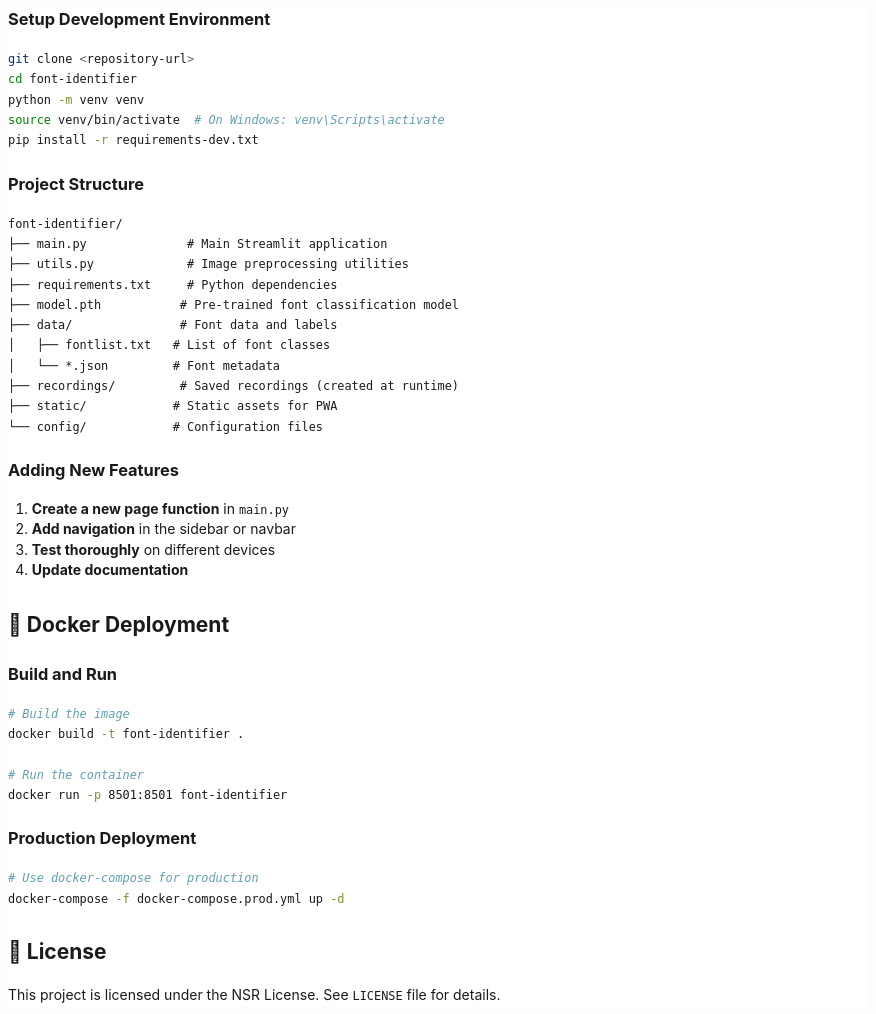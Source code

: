 ### Setup Development Environment
```bash
git clone <repository-url>
cd font-identifier
python -m venv venv
source venv/bin/activate  # On Windows: venv\Scripts\activate
pip install -r requirements-dev.txt
```

### Project Structure
```
font-identifier/
├── main.py              # Main Streamlit application
├── utils.py             # Image preprocessing utilities
├── requirements.txt     # Python dependencies
├── model.pth           # Pre-trained font classification model
├── data/               # Font data and labels
│   ├── fontlist.txt   # List of font classes
│   └── *.json         # Font metadata
├── recordings/         # Saved recordings (created at runtime)
├── static/            # Static assets for PWA
└── config/            # Configuration files
```

### Adding New Features
1. **Create a new page function** in `main.py`
2. **Add navigation** in the sidebar or navbar
3. **Test thoroughly** on different devices
4. **Update documentation**

## 🐳 Docker Deployment

### Build and Run
```bash
# Build the image
docker build -t font-identifier .

# Run the container
docker run -p 8501:8501 font-identifier
```

### Production Deployment
```bash
# Use docker-compose for production
docker-compose -f docker-compose.prod.yml up -d
```

## 📄 License

This project is licensed under the NSR License. See `LICENSE` file for details.
